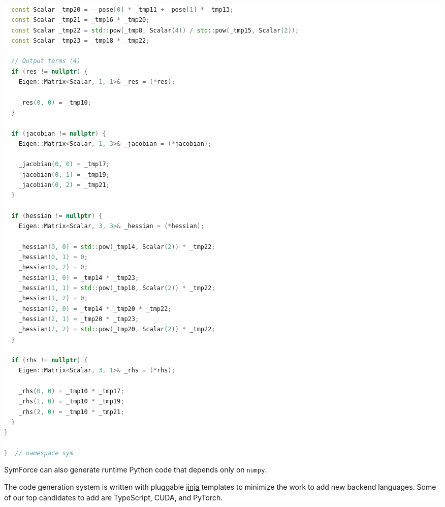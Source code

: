 ```c++
  const Scalar _tmp20 = -_pose[0] * _tmp11 + _pose[1] * _tmp13;
  const Scalar _tmp21 = _tmp16 * _tmp20;
  const Scalar _tmp22 = std::pow(_tmp8, Scalar(4)) / std::pow(_tmp15, Scalar(2));
  const Scalar _tmp23 = _tmp18 * _tmp22;

  // Output terms (4)
  if (res != nullptr) {
    Eigen::Matrix<Scalar, 1, 1>& _res = (*res);

    _res(0, 0) = _tmp10;
  }

  if (jacobian != nullptr) {
    Eigen::Matrix<Scalar, 1, 3>& _jacobian = (*jacobian);

    _jacobian(0, 0) = _tmp17;
    _jacobian(0, 1) = _tmp19;
    _jacobian(0, 2) = _tmp21;
  }

  if (hessian != nullptr) {
    Eigen::Matrix<Scalar, 3, 3>& _hessian = (*hessian);

    _hessian(0, 0) = std::pow(_tmp14, Scalar(2)) * _tmp22;
    _hessian(0, 1) = 0;
    _hessian(0, 2) = 0;
    _hessian(1, 0) = _tmp14 * _tmp23;
    _hessian(1, 1) = std::pow(_tmp18, Scalar(2)) * _tmp22;
    _hessian(1, 2) = 0;
    _hessian(2, 0) = _tmp14 * _tmp20 * _tmp22;
    _hessian(2, 1) = _tmp20 * _tmp23;
    _hessian(2, 2) = std::pow(_tmp20, Scalar(2)) * _tmp22;
  }

  if (rhs != nullptr) {
    Eigen::Matrix<Scalar, 3, 1>& _rhs = (*rhs);

    _rhs(0, 0) = _tmp10 * _tmp17;
    _rhs(1, 0) = _tmp10 * _tmp19;
    _rhs(2, 0) = _tmp10 * _tmp21;
  }
}

}  // namespace sym
```

SymForce can also generate runtime Python code that depends only on `numpy`.

The code generation system is written with pluggable [jinja](https://palletsprojects.com/p/jinja/) templates to minimize the work to add new backend languages. Some of our top candidates to add are TypeScript, CUDA, and PyTorch.
